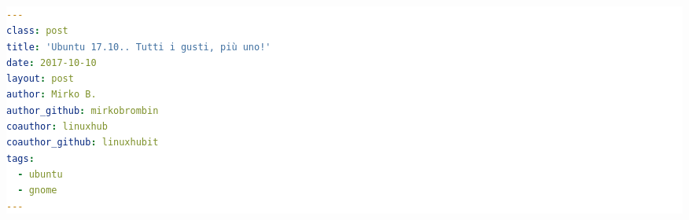 ```yaml
---
class: post
title: 'Ubuntu 17.10.. Tutti i gusti, più uno!'
date: 2017-10-10
layout: post
author: Mirko B.
author_github: mirkobrombin
coauthor: linuxhub
coauthor_github: linuxhubit
tags:
  - ubuntu  
  - gnome
---
```
